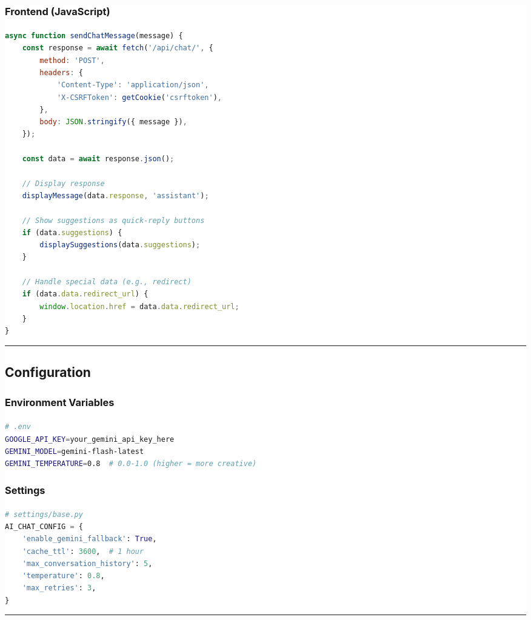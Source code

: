 ### Frontend (JavaScript)

```javascript
async function sendChatMessage(message) {
    const response = await fetch('/api/chat/', {
        method: 'POST',
        headers: {
            'Content-Type': 'application/json',
            'X-CSRFToken': getCookie('csrftoken'),
        },
        body: JSON.stringify({ message }),
    });

    const data = await response.json();

    // Display response
    displayMessage(data.response, 'assistant');

    // Show suggestions as quick-reply buttons
    if (data.suggestions) {
        displaySuggestions(data.suggestions);
    }

    // Handle special data (e.g., redirect)
    if (data.data.redirect_url) {
        window.location.href = data.data.redirect_url;
    }
}
```

---

## Configuration

### Environment Variables

```bash
# .env
GOOGLE_API_KEY=your_gemini_api_key_here
GEMINI_MODEL=gemini-flash-latest
GEMINI_TEMPERATURE=0.8  # 0.0-1.0 (higher = more creative)
```

### Settings

```python
# settings/base.py
AI_CHAT_CONFIG = {
    'enable_gemini_fallback': True,
    'cache_ttl': 3600,  # 1 hour
    'max_conversation_history': 5,
    'temperature': 0.8,
    'max_retries': 3,
}
```

---